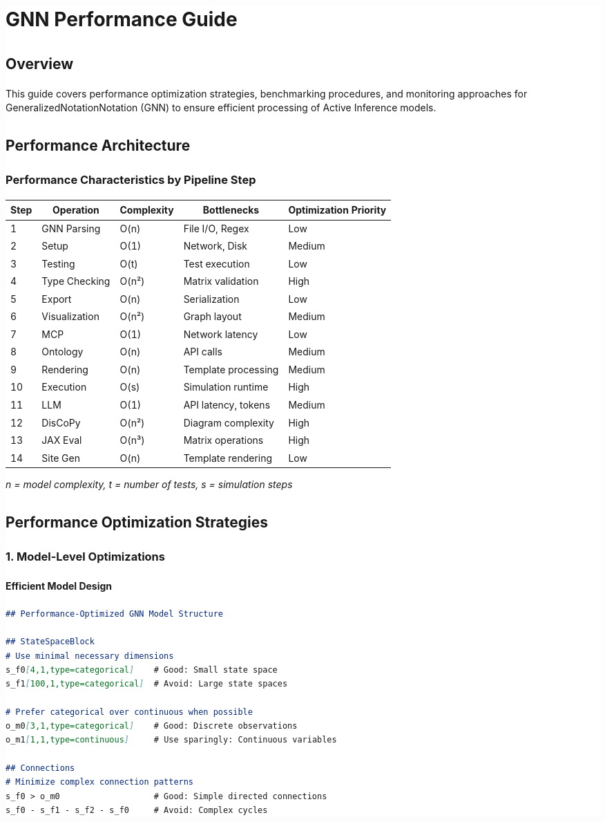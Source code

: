 # GNN Performance Guide

## Overview
This guide covers performance optimization strategies, benchmarking procedures, and monitoring approaches for GeneralizedNotationNotation (GNN) to ensure efficient processing of Active Inference models.

## Performance Architecture

### Performance Characteristics by Pipeline Step

| Step | Operation | Complexity | Bottlenecks | Optimization Priority |
|------|-----------|------------|-------------|----------------------|
| 1 | GNN Parsing | O(n) | File I/O, Regex | Low |
| 2 | Setup | O(1) | Network, Disk | Medium |
| 3 | Testing | O(t) | Test execution | Low |
| 4 | Type Checking | O(n²) | Matrix validation | High |
| 5 | Export | O(n) | Serialization | Low |
| 6 | Visualization | O(n²) | Graph layout | Medium |
| 7 | MCP | O(1) | Network latency | Low |
| 8 | Ontology | O(n) | API calls | Medium |
| 9 | Rendering | O(n) | Template processing | Medium |
| 10 | Execution | O(s) | Simulation runtime | High |
| 11 | LLM | O(1) | API latency, tokens | Medium |
| 12 | DisCoPy | O(n²) | Diagram complexity | High |
| 13 | JAX Eval | O(n³) | Matrix operations | High |
| 14 | Site Gen | O(n) | Template rendering | Low |

*n = model complexity, t = number of tests, s = simulation steps*

## Performance Optimization Strategies

### 1. Model-Level Optimizations

#### Efficient Model Design
```markdown
## Performance-Optimized GNN Model Structure

## StateSpaceBlock
# Use minimal necessary dimensions
s_f0[4,1,type=categorical]    # Good: Small state space
s_f1[100,1,type=categorical]  # Avoid: Large state spaces

# Prefer categorical over continuous when possible
o_m0[3,1,type=categorical]    # Good: Discrete observations
o_m1[1,1,type=continuous]     # Use sparingly: Continuous variables

## Connections
# Minimize complex connection patterns
s_f0 > o_m0                   # Good: Simple directed connections
s_f0 - s_f1 - s_f2 - s_f0     # Avoid: Complex cycles
```
